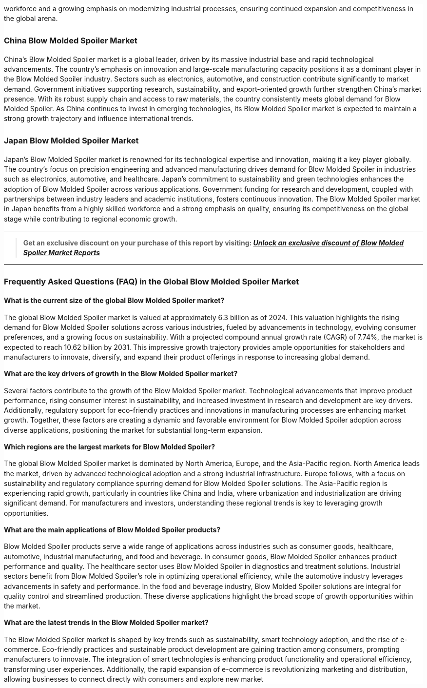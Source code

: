 workforce and a growing emphasis on modernizing industrial processes, ensuring continued expansion and competitiveness in the global arena.</p><h3>China Blow Molded Spoiler Market</h3><p>China&rsquo;s Blow Molded Spoiler market is a global leader, driven by its massive industrial base and rapid technological advancements. The country&rsquo;s emphasis on innovation and large-scale manufacturing capacity positions it as a dominant player in the Blow Molded Spoiler industry. Sectors such as electronics, automotive, and construction contribute significantly to market demand. Government initiatives supporting research, sustainability, and export-oriented growth further strengthen China&rsquo;s market presence. With its robust supply chain and access to raw materials, the country consistently meets global demand for Blow Molded Spoiler. As China continues to invest in emerging technologies, its Blow Molded Spoiler market is expected to maintain a strong growth trajectory and influence international trends.</p><h3>Japan Blow Molded Spoiler Market</h3><p>Japan&rsquo;s Blow Molded Spoiler market is renowned for its technological expertise and innovation, making it a key player globally. The country&rsquo;s focus on precision engineering and advanced manufacturing drives demand for Blow Molded Spoiler in industries such as electronics, automotive, and healthcare. Japan&rsquo;s commitment to sustainability and green technologies enhances the adoption of Blow Molded Spoiler across various applications. Government funding for research and development, coupled with partnerships between industry leaders and academic institutions, fosters continuous innovation. The Blow Molded Spoiler market in Japan benefits from a highly skilled workforce and a strong emphasis on quality, ensuring its competitiveness on the global stage while contributing to regional economic growth.</p><hr /><blockquote><p><strong>Get an exclusive discount on your purchase of this report by visiting: <em><a href="://marketresearchpulse.com/ask-for-discount/113048?utm_source=Github&amp;utm_medium=030">Unlock an exclusive discount of Blow Molded Spoiler Market Reports</a></em>&nbsp;</strong></p></blockquote><hr /><h3>Frequently Asked Questions (FAQ) in the Global Blow Molded Spoiler Market</h3><p><strong>What is the current size of the global Blow Molded Spoiler market?</strong></p><p>The global Blow Molded Spoiler market is valued at approximately 6.3 billion as of 2024. This valuation highlights the rising demand for Blow Molded Spoiler solutions across various industries, fueled by advancements in technology, evolving consumer preferences, and a growing focus on sustainability. With a projected compound annual growth rate (CAGR) of 7.74%, the market is expected to reach 10.62 billion by 2031. This impressive growth trajectory provides ample opportunities for stakeholders and manufacturers to innovate, diversify, and expand their product offerings in response to increasing global demand.</p><p><strong>What are the key drivers of growth in the Blow Molded Spoiler market?</strong></p><p>Several factors contribute to the growth of the Blow Molded Spoiler market. Technological advancements that improve product performance, rising consumer interest in sustainability, and increased investment in research and development are key drivers. Additionally, regulatory support for eco-friendly practices and innovations in manufacturing processes are enhancing market growth. Together, these factors are creating a dynamic and favorable environment for Blow Molded Spoiler adoption across diverse applications, positioning the market for substantial long-term expansion.</p><p><strong>Which regions are the largest markets for Blow Molded Spoiler?</strong></p><p>The global Blow Molded Spoiler market is dominated by North America, Europe, and the Asia-Pacific region. North America leads the market, driven by advanced technological adoption and a strong industrial infrastructure. Europe follows, with a focus on sustainability and regulatory compliance spurring demand for Blow Molded Spoiler solutions. The Asia-Pacific region is experiencing rapid growth, particularly in countries like China and India, where urbanization and industrialization are driving significant demand. For manufacturers and investors, understanding these regional trends is key to leveraging growth opportunities.</p><p><strong>What are the main applications of Blow Molded Spoiler products?</strong></p><p>Blow Molded Spoiler products serve a wide range of applications across industries such as consumer goods, healthcare, automotive, industrial manufacturing, and food and beverage. In consumer goods, Blow Molded Spoiler enhances product performance and quality. The healthcare sector uses Blow Molded Spoiler in diagnostics and treatment solutions. Industrial sectors benefit from Blow Molded Spoiler&rsquo;s role in optimizing operational efficiency, while the automotive industry leverages advancements in safety and performance. In the food and beverage industry, Blow Molded Spoiler solutions are integral for quality control and streamlined production. These diverse applications highlight the broad scope of growth opportunities within the market.</p><p><strong>What are the latest trends in the Blow Molded Spoiler market?</strong></p><p>The Blow Molded Spoiler market is shaped by key trends such as sustainability, smart technology adoption, and the rise of e-commerce. Eco-friendly practices and sustainable product development are gaining traction among consumers, prompting manufacturers to innovate. The integration of smart technologies is enhancing product functionality and operational efficiency, transforming user experiences. Additionally, the rapid expansion of e-commerce is revolutionizing marketing and distribution, allowing businesses to connect directly with consumers and explore new market
